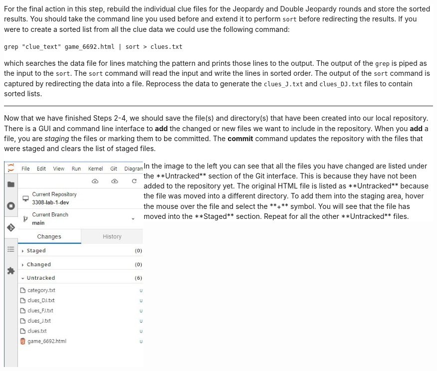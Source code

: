 For the final action in this step, rebuild the individual clue files for the Jeopardy and Double Jeopardy rounds and store the sorted results.  You should take the command line you used before and extend it to perform `sort` before redirecting the results.  If you were to create a sorted list from all the clue data we could use the following command:

```
grep "clue_text" game_6692.html | sort > clues.txt
```
which searches the data file for lines matching the pattern and prints those lines to the output.  The output of the `grep` is piped as the input to the `sort`.  The `sort` command will read the input and write the lines in sorted order.  The output of the `sort` command is captured by redirecting the data into a file.  Reprocess the data to generate the `clues_J.txt` and `clues_DJ.txt` files to contain sorted lists.

<hr>
    
Now that we have finished Steps 2-4, we should save the file(s) and directory(s) that have been created into our local repository.  There is a GUI and command line interface to **add** the changed or new files we want to include in the repository.  When you **add** a file, you are *staging* the files or marking them to be committed.  The **commit** command updates the repository with the files that were staged and clears the list of staged files.

<img src="images/Untracked.jpg" alt="Git Untracked files" WIDTH=280 ALIGN="left" />
In the image to the left you can see that all the files you have changed are listed under the **Untracked** section of the Git interface.  This is because they have not been added to the repository yet.  The original HTML file is listed as **Untracked** because the file was moved into a different directory.  To add them into the staging area, hover the mouse over the file and select the **+** symbol.  You will see that the file has moved into the **Staged** section.  Repeat for all the other **Untracked** files.
